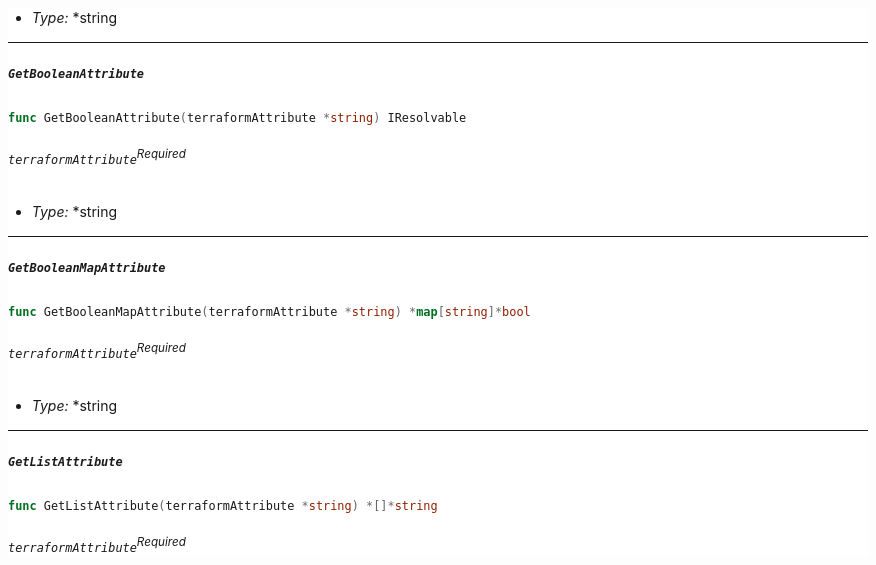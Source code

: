 - *Type:* *string

---

##### `GetBooleanAttribute` <a name="GetBooleanAttribute" id="@cdktf/provider-azuread.accessPackageResourceCatalogAssociation.AccessPackageResourceCatalogAssociationTimeoutsOutputReference.getBooleanAttribute"></a>

```go
func GetBooleanAttribute(terraformAttribute *string) IResolvable
```

###### `terraformAttribute`<sup>Required</sup> <a name="terraformAttribute" id="@cdktf/provider-azuread.accessPackageResourceCatalogAssociation.AccessPackageResourceCatalogAssociationTimeoutsOutputReference.getBooleanAttribute.parameter.terraformAttribute"></a>

- *Type:* *string

---

##### `GetBooleanMapAttribute` <a name="GetBooleanMapAttribute" id="@cdktf/provider-azuread.accessPackageResourceCatalogAssociation.AccessPackageResourceCatalogAssociationTimeoutsOutputReference.getBooleanMapAttribute"></a>

```go
func GetBooleanMapAttribute(terraformAttribute *string) *map[string]*bool
```

###### `terraformAttribute`<sup>Required</sup> <a name="terraformAttribute" id="@cdktf/provider-azuread.accessPackageResourceCatalogAssociation.AccessPackageResourceCatalogAssociationTimeoutsOutputReference.getBooleanMapAttribute.parameter.terraformAttribute"></a>

- *Type:* *string

---

##### `GetListAttribute` <a name="GetListAttribute" id="@cdktf/provider-azuread.accessPackageResourceCatalogAssociation.AccessPackageResourceCatalogAssociationTimeoutsOutputReference.getListAttribute"></a>

```go
func GetListAttribute(terraformAttribute *string) *[]*string
```

###### `terraformAttribute`<sup>Required</sup> <a name="terraformAttribute" id="@cdktf/provider-azuread.accessPackageResourceCatalogAssociation.AccessPackageResourceCatalogAssociationTimeoutsOutputReference.getListAttribute.parameter.terraformAttribute"></a>
